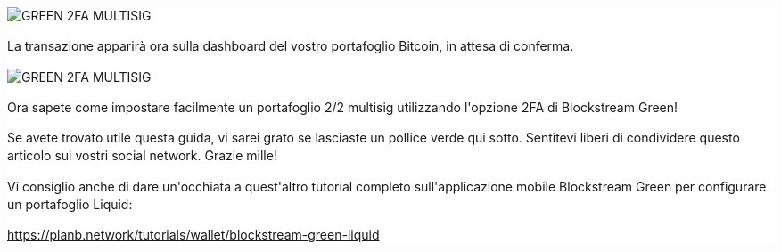 ![GREEN 2FA MULTISIG](assets/fr/48.webp)

La transazione apparirà ora sulla dashboard del vostro portafoglio Bitcoin, in attesa di conferma.

![GREEN 2FA MULTISIG](assets/fr/49.webp)

Ora sapete come impostare facilmente un portafoglio 2/2 multisig utilizzando l'opzione 2FA di Blockstream Green!

Se avete trovato utile questa guida, vi sarei grato se lasciaste un pollice verde qui sotto. Sentitevi liberi di condividere questo articolo sui vostri social network. Grazie mille!

Vi consiglio anche di dare un'occhiata a quest'altro tutorial completo sull'applicazione mobile Blockstream Green per configurare un portafoglio Liquid:

https://planb.network/tutorials/wallet/blockstream-green-liquid